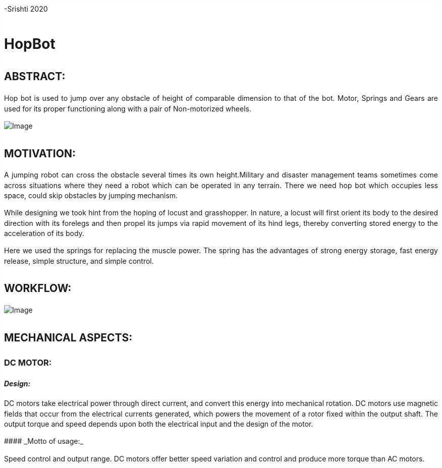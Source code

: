 -Srishti 2020
# HopBot
##  ABSTRACT:
<p align="justify">
 Hop bot is used to jump over any obstacle of height of comparable dimension to that of the bot. Motor, Springs and Gears are used for its proper functioning along with a pair of Non-motorized wheels.
</p>

![Image](https://github.com/pabbathisowmya/HopBot/blob/master/Images/Mechanical%20cad.jpg)

## MOTIVATION:
 <p align="justify">
 A jumping robot can cross the obstacle several times its own height.Military and disaster management teams sometimes come across situations where they need a robot which can be operated in any terrain. There we need hop bot which occupies less space, could skip obstacles by jumping mechanism.
</p>
<p align="justify">
 While designing we took hint from the hoping of locust and grasshopper. In nature, a locust will first orient its body to the desired direction with its forelegs and then propel its jumps via rapid movement of its hind legs, thereby converting stored energy to the acceleration of its body. 
</p>
<p align="justify">
 Here we used the springs for replacing the muscle power. The spring has the advantages of strong energy storage, fast energy release, simple structure, and simple control.
</p>

## WORKFLOW:

![Image](https://github.com/pabbathisowmya/HopBot/blob/master/Images/Work%20Flow.PNG)
## MECHANICAL ASPECTS: 

###  DC MOTOR:
#### _Design:_ 
 <p align="justify">
 	DC motors take electrical power through direct current, and convert this energy into mechanical rotation. DC motors use magnetic fields that occur from the electrical currents generated, which powers the movement of a rotor fixed within the output shaft. The output torque and speed depends upon both the electrical input and the design of the motor.
 </p>
#### _Motto of usage:_
<p align="justify">
 Speed control and output range.  DC motors offer better speed variation and control and produce more torque than AC motors.
</p>
